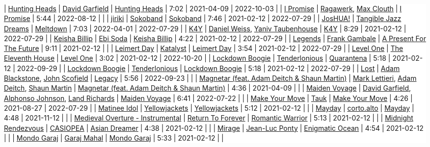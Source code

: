 | [Hunting Heads](https://open.spotify.com/track/5euz3r8UPd1b8YYstR3nDH) | [David Garfield](https://open.spotify.com/artist/3RPnyf7t9phTwwSzQgaZYb) | [Hunting Heads](https://open.spotify.com/album/3gkJk5kJkI9YPzAWtJP16E) | 7:02 | 2021-04-09 | 2022-10-03 |
| [I Promise](https://open.spotify.com/track/3ZdtrWDu1HzzkOahFCVfbe) | [Ragawerk](https://open.spotify.com/artist/2JOH11zxXs5tmCroqDJgON), [Max Clouth](https://open.spotify.com/artist/7EHVLFAxz7VPpkyUqEt4y1) | [I Promise](https://open.spotify.com/album/1jfSnPmMMZWWK7BfTlEByQ) | 5:44 | 2022-08-12 |  |
| [jiriki](https://open.spotify.com/track/63vIR3Bp9BiTuXqUTC64UM) | [Sokoband](https://open.spotify.com/artist/5AYESF2HxMlU0oMbhLOsmL) | [Sokoband](https://open.spotify.com/album/5NNkK4LPAccGITR29de0Zv) | 7:46 | 2021-02-12 | 2022-07-29 |
| [JosHUA!](https://open.spotify.com/track/2EawGMU71NkLKgBMau09qE) | [Tangible Jazz Dreams](https://open.spotify.com/artist/6uFzhLZ9nAOJCSWT0RpFPN) | [Meltdown](https://open.spotify.com/album/5pCN9sKpemavxFuIqV1oXI) | 7:03 | 2022-04-01 | 2022-07-29 |
| [K4Y](https://open.spotify.com/track/6lHAH1CHfFDO2vjahZNqFJ) | [Daniel Weiss](https://open.spotify.com/artist/1C1dIy1LMvY2twCVueCoCP), [Yaniv Taubenhouse](https://open.spotify.com/artist/5EmzSgnKdfQh0wEZ5aiGLo) | [K4Y](https://open.spotify.com/album/705VGnP2jRgbmW1cHKDhcD) | 8:29 | 2021-02-12 | 2022-07-29 |
| [Keisha Billip](https://open.spotify.com/track/0dPq960kuzrOCOTfj4M7Su) | [Ebi Soda](https://open.spotify.com/artist/14oHFzpCSWX1koQIlZbjFU) | [Keisha Billip](https://open.spotify.com/album/70sAqcPrrvuTLywNpCJbdn) | 4:22 | 2021-02-12 | 2022-07-29 |
| [Legends](https://open.spotify.com/track/1uOhdNyN3TwlC16ZaKUmge) | [Frank Gambale](https://open.spotify.com/artist/61qjWk6PBpwXqSk4gmRuAC) | [A Present For The Future](https://open.spotify.com/album/0VBBS9WgfrokeBQvprKSp5) | 9:11 | 2021-02-12 |  |
| [Leimert Day](https://open.spotify.com/track/4HrR8RwNBqEUC45kYHKKaL) | [Katalyst](https://open.spotify.com/artist/4B0nwBQwFMfwa3esy6E3qM) | [Leimert Day](https://open.spotify.com/album/30LIb1TdJBCtWgkGld79rU) | 3:54 | 2021-02-12 | 2022-07-29 |
| [Level One](https://open.spotify.com/track/6bTRDQpZ9f7WPhr74KtpvO) | [The Eleventh House](https://open.spotify.com/artist/6gYvM7rw3TCx7cJn4ZDXhi) | [Level One](https://open.spotify.com/album/6AtCu7AMCXsLOW8Isemusi) | 3:02 | 2021-02-12 | 2022-10-20 |
| [Lockdown Boogie](https://open.spotify.com/track/08eipHpqv6jwKnPnG0BO2n) | [Tenderlonious](https://open.spotify.com/artist/5D1w6T6H7pnRDQZIrhwlxo) | [Quarantena](https://open.spotify.com/album/21Xe9swhDJKMLwmdMPXsSq) | 5:18 | 2021-02-12 | 2022-09-29 |
| [Lockdown Boogie](https://open.spotify.com/track/44m5C5PwRPijazjXQJESGG) | [Tenderlonious](https://open.spotify.com/artist/5D1w6T6H7pnRDQZIrhwlxo) | [Lockdown Boogie](https://open.spotify.com/album/2UQzqEK9yKcIZjY4taxUk9) | 5:18 | 2021-02-12 | 2022-07-29 |
| [Lost](https://open.spotify.com/track/3jlF4rXXNxK8JRMkfwRYcc) | [Adam Blackstone](https://open.spotify.com/artist/01qe6O86TULkQwNofn1zgs), [John Scofield](https://open.spotify.com/artist/14RXohtx6NiBGFTW8IdmAK) | [Legacy](https://open.spotify.com/album/3nHbEmj9rc6mvJSAm1RXDm) | 5:56 | 2022-09-23 |  |
| [Magnetar \(feat\. Adam Deitch & Shaun Martin\)](https://open.spotify.com/track/3L3JqFvXR2Y2W9LhG1ZjE9) | [Mark Lettieri](https://open.spotify.com/artist/3USL7r0FYOWUiTPQGz3HpP), [Adam Deitch](https://open.spotify.com/artist/1robtEQJL2Fh639r3ksMfw), [Shaun Martin](https://open.spotify.com/artist/14Im3li8h1ehG6eM3lersk) | [Magnetar \(feat\. Adam Deitch & Shaun Martin\)](https://open.spotify.com/album/7lE7qB2f0S6IL4aUJjKzA4) | 4:36 | 2021-04-09 |  |
| [Maiden Voyage](https://open.spotify.com/track/16Z4nsb9LKJ7nTt6Oe5R5L) | [David Garfield](https://open.spotify.com/artist/3RPnyf7t9phTwwSzQgaZYb), [Alphonso Johnson](https://open.spotify.com/artist/2rNtnZArzMAimcRCnFrwUU), [Land Richards](https://open.spotify.com/artist/5Qd2Lq0Z0tDjL63Dh9KQ84) | [Maiden Voyage](https://open.spotify.com/album/0TpEB6HzKGBqWIYcP90O4M) | 6:41 | 2022-07-22 |  |
| [Make Your Move](https://open.spotify.com/track/0soFv0nJyrRbZ1WBZtir0p) | [Tauk](https://open.spotify.com/artist/6qauwCj8W2mTcDGbyDGo6O) | [Make Your Move](https://open.spotify.com/album/5EkzlyKKcUJualXXffkZxC) | 4:26 | 2021-08-27 | 2022-07-29 |
| [Matinee Idol](https://open.spotify.com/track/190Tz6CYjyOAq5ypbV8CFi) | [Yellowjackets](https://open.spotify.com/artist/1zHPRenzLeI2vhT7nlR6Mq) | [Yellowjackets](https://open.spotify.com/album/654nTxrBmHTUHlR2QaVhrI) | 5:12 | 2021-02-12 |  |
| [Mayday](https://open.spotify.com/track/5zgN7UMueNQAlgZX6bms4w) | [corto.alto](https://open.spotify.com/artist/5Kd7e5lauV4CDdTHm5uiJH) | [Mayday](https://open.spotify.com/album/7nwybWJehSYiHpwJUtV30N) | 4:48 | 2021-11-12 |  |
| [Medieval Overture \- Instrumental](https://open.spotify.com/track/1wt87z7ipHD4uhCJLA2p4N) | [Return To Forever](https://open.spotify.com/artist/1txWOvvuItlRlkB4rM0cUK) | [Romantic Warrior](https://open.spotify.com/album/2mLtPMLV5nWE0rzjVvcEmt) | 5:13 | 2021-02-12 |  |
| [Midnight Rendezvous](https://open.spotify.com/track/5dxRmXw3CeUEvWeALoJ1b2) | [CASIOPEA](https://open.spotify.com/artist/0lRXEutklZUeNdWIJA1NI0) | [Asian Dreamer](https://open.spotify.com/album/2brs79CBxiApvCNRM880RA) | 4:38 | 2021-02-12 |  |
| [Mirage](https://open.spotify.com/track/4PJOwnZaZec8a7bvt98lvL) | [Jean\-Luc Ponty](https://open.spotify.com/artist/3SInttLnvf5G4Aa95aAYPr) | [Enigmatic Ocean](https://open.spotify.com/album/7Der8eY3aiNi3cieeMBRFB) | 4:54 | 2021-02-12 |  |
| [Mondo Garaj](https://open.spotify.com/track/3OtqffoS8ktgeZsKp7Bt5h) | [Garaj Mahal](https://open.spotify.com/artist/1m99aAxdBoGdZ3FVWkOBcM) | [Mondo Garaj](https://open.spotify.com/album/0HRZUivY2ufjDXHxeXmFTs) | 5:33 | 2021-02-12 |  |